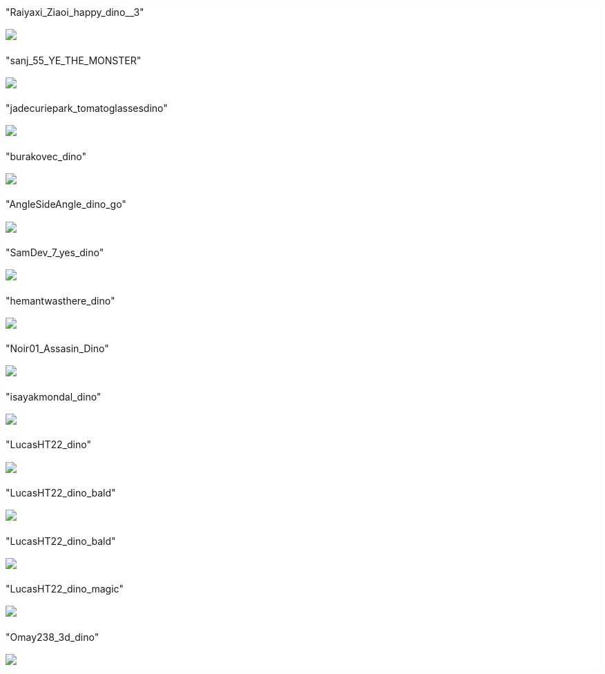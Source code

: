 "Raiyaxi_Ziaoi_happy_dino__3"

![](./images/Raiyaxi_Ziaoi_happy_dino__3.png)

"sanj_55_YE_THE_MONSTER"

![](./images/sanj_55_MONSTER.png)

"jadecuriepark_tomatoglassesdino"

![](./images/jadecuriepark_tomatoglassesdino.png)

"burakovec_dino"

![](./images/burakovec_dino.png)

"AngleSideAngle_dino_go"

![](./images/AngleSideAngle_dino_go.png)

"SamDev_7_yes_dino"

![](./images/SamDev_7_yes_dino.png)

"hemantwasthere_dino"

![](./images/hemantwasthere_dino.png)

"Noir01_Assasin_Dino"

![](./images/Noir01_Assasin_Dino.png)

"isayakmondal_dino"

![](./images/isayakmondal_dino.png)

"LucasHT22_dino"

![](./images/LucasHT22_dino.png)

"LucasHT22_dino_bald"

![](./images/LucasHT22_dino_bald.png)

"LucasHT22_dino_bald"

![](./images/LucasHT22_dino_old.png)

"LucasHT22_dino_magic"

![](./images/dino_magic.png)

"Omay238_3d_dino"

![](./images/Omay238_3d_dino.png)
